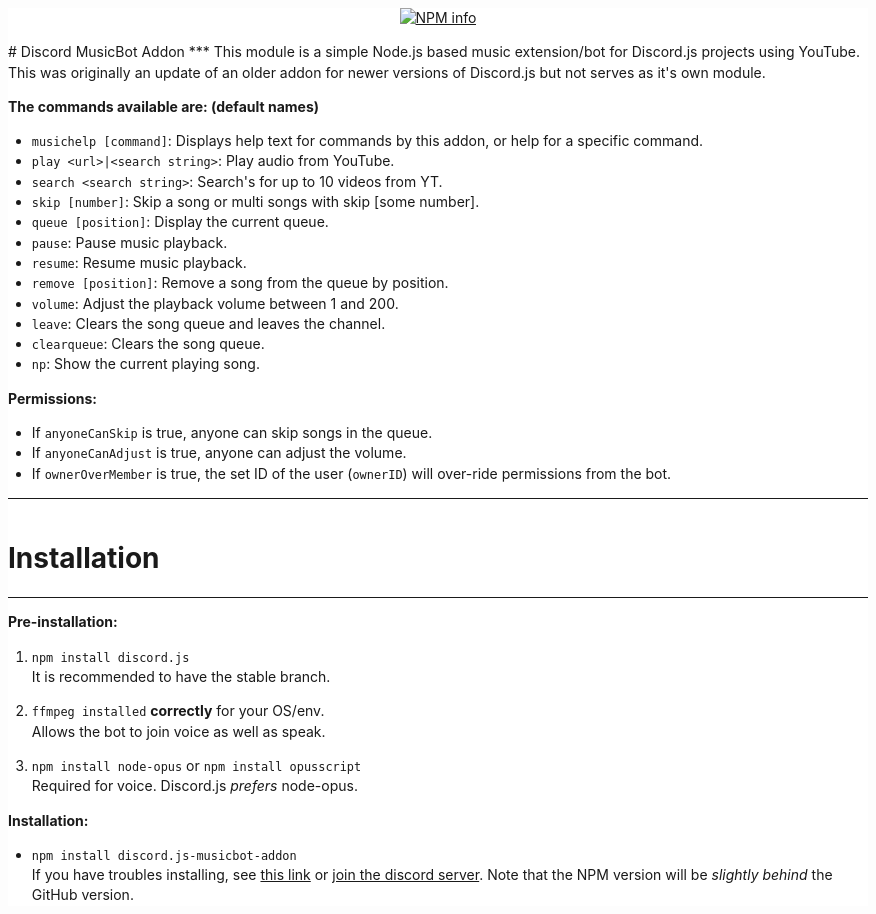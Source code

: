 <div align="center">
  <p>
    <a href="https://nodei.co/npm/discord.js-musicbot-addon
/"><img src="https://nodei.co/npm/discord.js-musicbot-addon.png?downloads=true&stars=true" alt="NPM info" /></a>
  </p>
</div>
# Discord MusicBot Addon
***  
This module is a simple Node.js based music extension/bot for Discord.js projects using YouTube. This was originally an update of an older addon for newer versions of Discord.js but not serves as it's own module.   

__The commands available are: (default names)__  
* `musichelp [command]`: Displays help text for commands by this addon, or help for a specific command.
* `play <url>|<search string>`: Play audio from YouTube.
* `search <search string>`: Search's for up to 10 videos from YT.
* `skip [number]`: Skip a song or multi songs with skip [some number].
* `queue [position]`: Display the current queue.
* `pause`: Pause music playback.
* `resume`: Resume music playback.
* `remove [position]`: Remove a song from the queue by position.
* `volume`: Adjust the playback volume between 1 and 200.
* `leave`: Clears the song queue and leaves the channel.
* `clearqueue`: Clears the song queue.
* `np`: Show the current playing song.  

__Permissions:__  
* If `anyoneCanSkip` is true, anyone can skip songs in the queue.
* If `anyoneCanAdjust` is true, anyone can adjust the volume.
* If `ownerOverMember` is true, the set ID of the user (`ownerID`) will over-ride permissions from the bot.

***
# Installation
***  
__Pre-installation:__  
1. `npm install discord.js`  
It is recommended to have the stable branch.  

2. `ffmpeg installed` __correctly__ for your OS/env.  
Allows the bot to join voice as well as speak.  

3. `npm install node-opus` or `npm install opusscript`  
Required for voice. Discord.js _prefers_ node-opus.  

__Installation:__  
* `npm install discord.js-musicbot-addon`  
If you have troubles installing, see [this link](https://github.com/DarkoPendragon/discord.js-musicbot-addon/wiki/Installation-&-Troubleshooting) or [join the discord server](https://discordapp.com/invite/FKYrX4X).
Note that the NPM version will be *slightly behind* the GitHub version.
